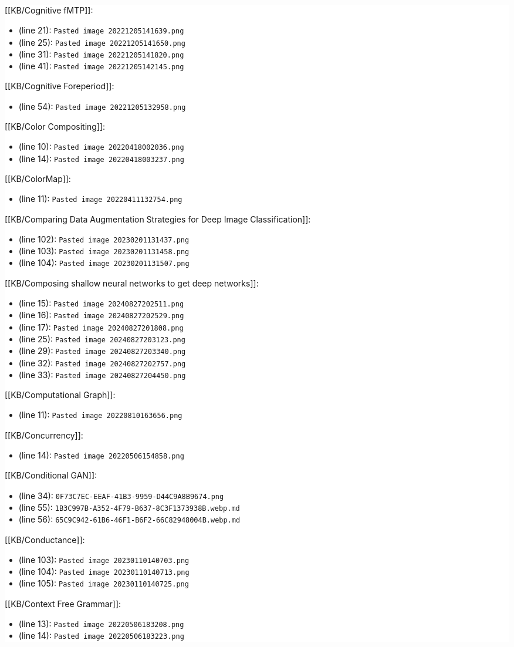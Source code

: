 
[[KB/Cognitive fMTP]]:
- (line 21): `Pasted image 20221205141639.png`
- (line 25): `Pasted image 20221205141650.png`
- (line 31): `Pasted image 20221205141820.png`
- (line 41): `Pasted image 20221205142145.png`


[[KB/Cognitive Foreperiod]]:
- (line 54): `Pasted image 20221205132958.png`


[[KB/Color Compositing]]:
- (line 10): `Pasted image 20220418002036.png`
- (line 14): `Pasted image 20220418003237.png`


[[KB/ColorMap]]:
- (line 11): `Pasted image 20220411132754.png`


[[KB/Comparing Data Augmentation Strategies for Deep Image Classification]]:
- (line 102): `Pasted image 20230201131437.png`
- (line 103): `Pasted image 20230201131458.png`
- (line 104): `Pasted image 20230201131507.png`


[[KB/Composing shallow neural networks to get deep networks]]:
- (line 15): `Pasted image 20240827202511.png`
- (line 16): `Pasted image 20240827202529.png`
- (line 17): `Pasted image 20240827201808.png`
- (line 25): `Pasted image 20240827203123.png`
- (line 29): `Pasted image 20240827203340.png`
- (line 32): `Pasted image 20240827202757.png`
- (line 33): `Pasted image 20240827204450.png`


[[KB/Computational Graph]]:
- (line 11): `Pasted image 20220810163656.png`


[[KB/Concurrency]]:
- (line 14): `Pasted image 20220506154858.png`


[[KB/Conditional GAN]]:
- (line 34): `0F73C7EC-EEAF-41B3-9959-D44C9A8B9674.png`
- (line 55): `1B3C997B-A352-4F79-B637-8C3F1373938B.webp.md`
- (line 56): `65C9C942-61B6-46F1-B6F2-66C82948004B.webp.md`


[[KB/Conductance]]:
- (line 103): `Pasted image 20230110140703.png`
- (line 104): `Pasted image 20230110140713.png`
- (line 105): `Pasted image 20230110140725.png`


[[KB/Context Free Grammar]]:
- (line 13): `Pasted image 20220506183208.png`
- (line 14): `Pasted image 20220506183223.png`
